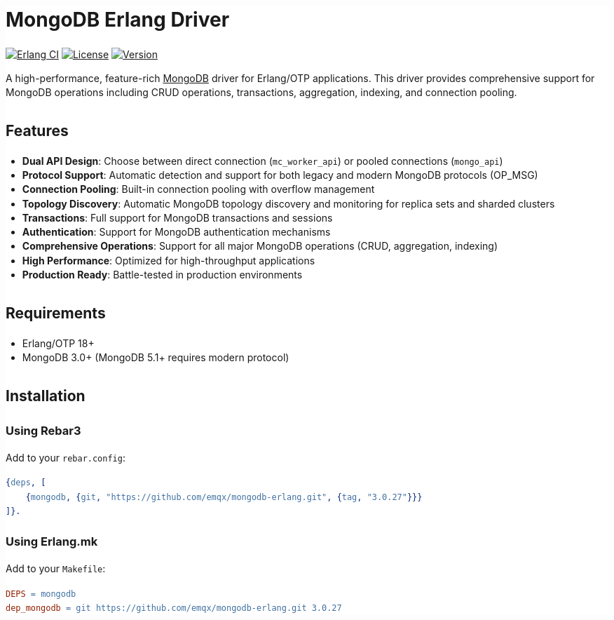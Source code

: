 # MongoDB Erlang Driver

[![Erlang CI](https://github.com/emqx/mongodb-erlang/actions/workflows/erlang.yml/badge.svg?branch=master)](https://github.com/emqx/mongodb-erlang/actions/workflows/erlang.yml)
[![License](https://img.shields.io/badge/License-Apache%202.0-blue.svg)](https://opensource.org/licenses/Apache-2.0)
[![Version](https://img.shields.io/badge/version-3.0.27-green.svg)](https://github.com/emqx/mongodb-erlang)

A high-performance, feature-rich [MongoDB](https://www.mongodb.org/) driver for Erlang/OTP applications. This driver provides comprehensive support for MongoDB operations including CRUD operations, transactions, aggregation, indexing, and connection pooling.

## Features

- **Dual API Design**: Choose between direct connection (`mc_worker_api`) or pooled connections (`mongo_api`)
- **Protocol Support**: Automatic detection and support for both legacy and modern MongoDB protocols (OP_MSG)
- **Connection Pooling**: Built-in connection pooling with overflow management
- **Topology Discovery**: Automatic MongoDB topology discovery and monitoring for replica sets and sharded clusters
- **Transactions**: Full support for MongoDB transactions and sessions
- **Authentication**: Support for MongoDB authentication mechanisms
- **Comprehensive Operations**: Support for all major MongoDB operations (CRUD, aggregation, indexing)
- **High Performance**: Optimized for high-throughput applications
- **Production Ready**: Battle-tested in production environments

## Requirements

- Erlang/OTP 18+
- MongoDB 3.0+ (MongoDB 5.1+ requires modern protocol)

## Installation

### Using Rebar3

Add to your `rebar.config`:

```erlang
{deps, [
    {mongodb, {git, "https://github.com/emqx/mongodb-erlang.git", {tag, "3.0.27"}}}
]}.
```

### Using Erlang.mk

Add to your `Makefile`:

```makefile
DEPS = mongodb
dep_mongodb = git https://github.com/emqx/mongodb-erlang.git 3.0.27
```
